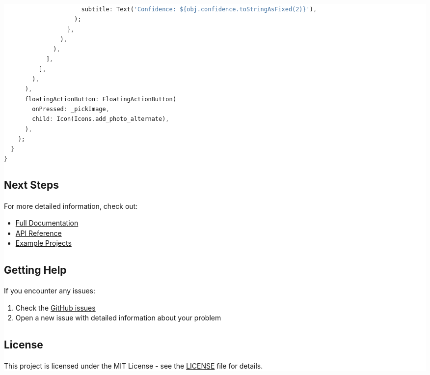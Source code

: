 ```dart
                      subtitle: Text('Confidence: ${obj.confidence.toStringAsFixed(2)}'),
                    );
                  },
                ),
              ),
            ],
          ],
        ),
      ),
      floatingActionButton: FloatingActionButton(
        onPressed: _pickImage,
        child: Icon(Icons.add_photo_alternate),
      ),
    );
  }
}
```

## Next Steps

For more detailed information, check out:

- [Full Documentation](DOCUMENTATION.md)
- [API Reference](API_REFERENCE.md)
- [Example Projects](example/)

## Getting Help

If you encounter any issues:

1. Check the [GitHub issues](https://github.com/emorilebo/advanced_image_processing/issues)
2. Open a new issue with detailed information about your problem

## License

This project is licensed under the MIT License - see the [LICENSE](LICENSE) file for details. 